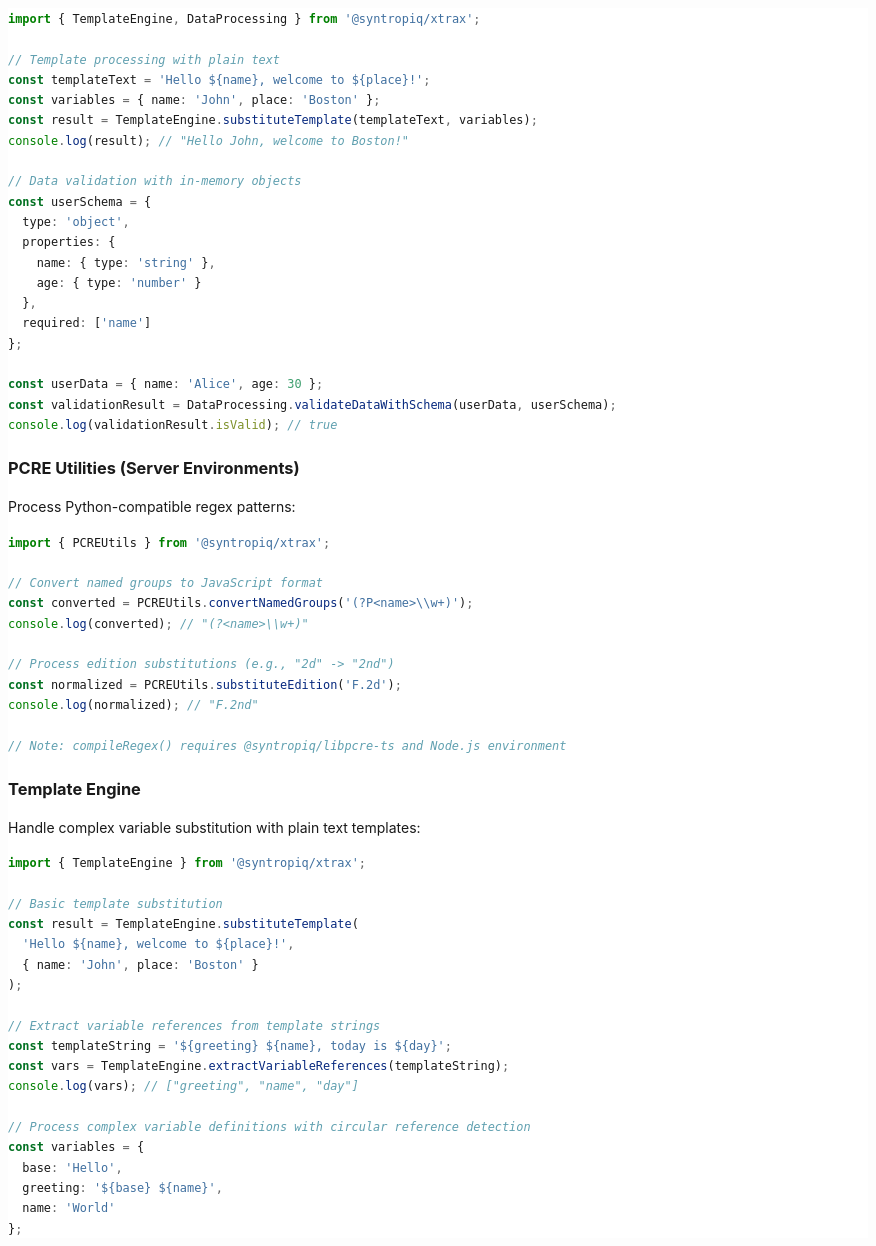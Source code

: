 ```typescript
import { TemplateEngine, DataProcessing } from '@syntropiq/xtrax';

// Template processing with plain text
const templateText = 'Hello ${name}, welcome to ${place}!';
const variables = { name: 'John', place: 'Boston' };
const result = TemplateEngine.substituteTemplate(templateText, variables);
console.log(result); // "Hello John, welcome to Boston!"

// Data validation with in-memory objects
const userSchema = {
  type: 'object',
  properties: {
    name: { type: 'string' },
    age: { type: 'number' }
  },
  required: ['name']
};

const userData = { name: 'Alice', age: 30 };
const validationResult = DataProcessing.validateDataWithSchema(userData, userSchema);
console.log(validationResult.isValid); // true
```

### PCRE Utilities (Server Environments)

Process Python-compatible regex patterns:

```typescript
import { PCREUtils } from '@syntropiq/xtrax';

// Convert named groups to JavaScript format
const converted = PCREUtils.convertNamedGroups('(?P<name>\\w+)');
console.log(converted); // "(?<name>\\w+)"

// Process edition substitutions (e.g., "2d" -> "2nd")
const normalized = PCREUtils.substituteEdition('F.2d');
console.log(normalized); // "F.2nd"

// Note: compileRegex() requires @syntropiq/libpcre-ts and Node.js environment
```

### Template Engine

Handle complex variable substitution with plain text templates:

```typescript
import { TemplateEngine } from '@syntropiq/xtrax';

// Basic template substitution
const result = TemplateEngine.substituteTemplate(
  'Hello ${name}, welcome to ${place}!',
  { name: 'John', place: 'Boston' }
);

// Extract variable references from template strings
const templateString = '${greeting} ${name}, today is ${day}';
const vars = TemplateEngine.extractVariableReferences(templateString);
console.log(vars); // ["greeting", "name", "day"]

// Process complex variable definitions with circular reference detection
const variables = {
  base: 'Hello',
  greeting: '${base} ${name}',
  name: 'World'
};
```